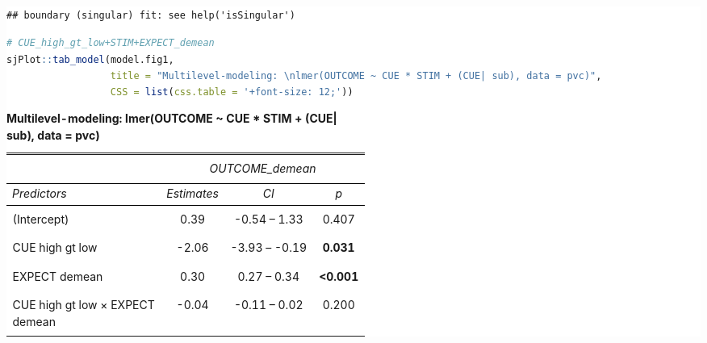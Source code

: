 ```
## boundary (singular) fit: see help('isSingular')
```

```r
# CUE_high_gt_low+STIM+EXPECT_demean
sjPlot::tab_model(model.fig1,
                  title = "Multilevel-modeling: \nlmer(OUTCOME ~ CUE * STIM + (CUE| sub), data = pvc)",
                  CSS = list(css.table = '+font-size: 12;'))
```

<table style="border-collapse:collapse; border:none;font-size: 12;">
<caption style="font-weight: bold; text-align:left;">Multilevel-modeling: 
lmer(OUTCOME ~ CUE * STIM + (CUE| sub), data = pvc)</caption>
<tr>
<th style="border-top: double; text-align:center; font-style:italic; font-weight:normal; padding:0.2cm; border-bottom:1px solid black; text-align:left; ">&nbsp;</th>
<th colspan="3" style="border-top: double; text-align:center; font-style:italic; font-weight:normal; padding:0.2cm; border-bottom:1px solid black;">OUTCOME_demean</th>
</tr>
<tr>
<td style=" text-align:center; border-bottom:1px solid; font-style:italic; font-weight:normal; border-bottom:1px solid black; text-align:left; ">Predictors</td>
<td style=" text-align:center; border-bottom:1px solid; font-style:italic; font-weight:normal; border-bottom:1px solid black; ">Estimates</td>
<td style=" text-align:center; border-bottom:1px solid; font-style:italic; font-weight:normal; border-bottom:1px solid black; ">CI</td>
<td style=" text-align:center; border-bottom:1px solid; font-style:italic; font-weight:normal; border-bottom:1px solid black; ">p</td>
</tr>
<tr>
<td style=" padding:0.2cm; text-align:left; vertical-align:top; text-align:left; ">(Intercept)</td>
<td style=" padding:0.2cm; text-align:left; vertical-align:top; text-align:center;  ">0.39</td>
<td style=" padding:0.2cm; text-align:left; vertical-align:top; text-align:center;  ">&#45;0.54&nbsp;&ndash;&nbsp;1.33</td>
<td style=" padding:0.2cm; text-align:left; vertical-align:top; text-align:center;  ">0.407</td>
</tr>
<tr>
<td style=" padding:0.2cm; text-align:left; vertical-align:top; text-align:left; ">CUE high gt low</td>
<td style=" padding:0.2cm; text-align:left; vertical-align:top; text-align:center;  ">&#45;2.06</td>
<td style=" padding:0.2cm; text-align:left; vertical-align:top; text-align:center;  ">&#45;3.93&nbsp;&ndash;&nbsp;-0.19</td>
<td style=" padding:0.2cm; text-align:left; vertical-align:top; text-align:center;  "><strong>0.031</strong></td>
</tr>
<tr>
<td style=" padding:0.2cm; text-align:left; vertical-align:top; text-align:left; ">EXPECT demean</td>
<td style=" padding:0.2cm; text-align:left; vertical-align:top; text-align:center;  ">0.30</td>
<td style=" padding:0.2cm; text-align:left; vertical-align:top; text-align:center;  ">0.27&nbsp;&ndash;&nbsp;0.34</td>
<td style=" padding:0.2cm; text-align:left; vertical-align:top; text-align:center;  "><strong>&lt;0.001</strong></td>
</tr>
<tr>
<td style=" padding:0.2cm; text-align:left; vertical-align:top; text-align:left; ">CUE high gt low × EXPECT<br>demean</td>
<td style=" padding:0.2cm; text-align:left; vertical-align:top; text-align:center;  ">&#45;0.04</td>
<td style=" padding:0.2cm; text-align:left; vertical-align:top; text-align:center;  ">&#45;0.11&nbsp;&ndash;&nbsp;0.02</td>
<td style=" padding:0.2cm; text-align:left; vertical-align:top; text-align:center;  ">0.200</td>